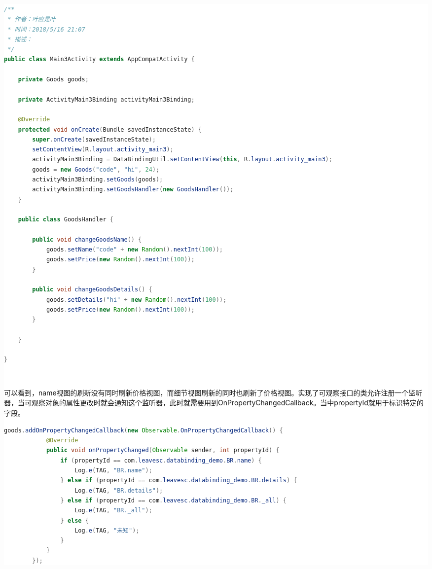 ```java
/**
 * 作者：叶应是叶
 * 时间：2018/5/16 21:07
 * 描述：
 */
public class Main3Activity extends AppCompatActivity {

    private Goods goods;

    private ActivityMain3Binding activityMain3Binding;

    @Override
    protected void onCreate(Bundle savedInstanceState) {
        super.onCreate(savedInstanceState);
        setContentView(R.layout.activity_main3);
        activityMain3Binding = DataBindingUtil.setContentView(this, R.layout.activity_main3);
        goods = new Goods("code", "hi", 24);
        activityMain3Binding.setGoods(goods);
        activityMain3Binding.setGoodsHandler(new GoodsHandler());
    }

    public class GoodsHandler {

        public void changeGoodsName() {
            goods.setName("code" + new Random().nextInt(100));
            goods.setPrice(new Random().nextInt(100));
        }

        public void changeGoodsDetails() {
            goods.setDetails("hi" + new Random().nextInt(100));
            goods.setPrice(new Random().nextInt(100));
        }

    }

}
```

![img](data:image/gif;base64,iVBORw0KGgoAAAANSUhEUgAAAAEAAAABCAYAAAAfFcSJAAAADUlEQVQImWNgYGBgAAAABQABh6FO1AAAAABJRU5ErkJggg==)

可以看到，name视图的刷新没有同时刷新价格视图，而细节视图刷新的同时也刷新了价格视图。实现了可观察接口的类允许注册一个监听器，当可观察对象的属性更改时就会通知这个监听器，此时就需要用到OnPropertyChangedCallback。当中propertyId就用于标识特定的字段。

```java
goods.addOnPropertyChangedCallback(new Observable.OnPropertyChangedCallback() {
            @Override
            public void onPropertyChanged(Observable sender, int propertyId) {
                if (propertyId == com.leavesc.databinding_demo.BR.name) {
                    Log.e(TAG, "BR.name");
                } else if (propertyId == com.leavesc.databinding_demo.BR.details) {
                    Log.e(TAG, "BR.details");
                } else if (propertyId == com.leavesc.databinding_demo.BR._all) {
                    Log.e(TAG, "BR._all");
                } else {
                    Log.e(TAG, "未知");
                }
            }
        });
```
